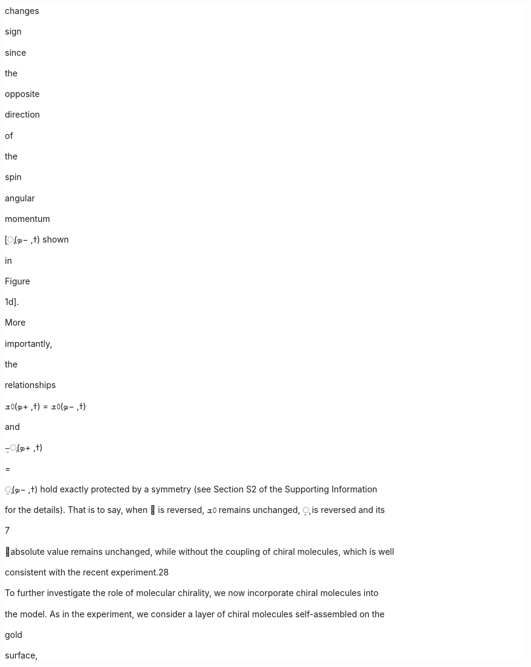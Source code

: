  changes

sign

since

the

opposite

direction

of

the

spin

angular

momentum

[ܸு(ߙ, −ܤ) shown

in

 Figure

1d].

More

importantly,

the

relationships

ܫ௦(ߙ, +ܤ) = ܫ௦(ߙ, −ܤ)

and

−ܸு(ߙ, +ܤ)

 =

ܸு(ߙ, −ܤ) hold exactly protected by a symmetry (see Section S2 of the Supporting Information

 for the details). That is to say, when ࡮ is reversed, ܫ௦ remains unchanged, ܸு is reversed and its

 7



absolute value remains unchanged, while without the coupling of chiral molecules, which is well

 consistent with the recent experiment.28



To further investigate the role of molecular chirality, we now incorporate chiral molecules into

 the model. As in the experiment, we consider a layer of chiral molecules self-assembled on the

 gold

surface,
